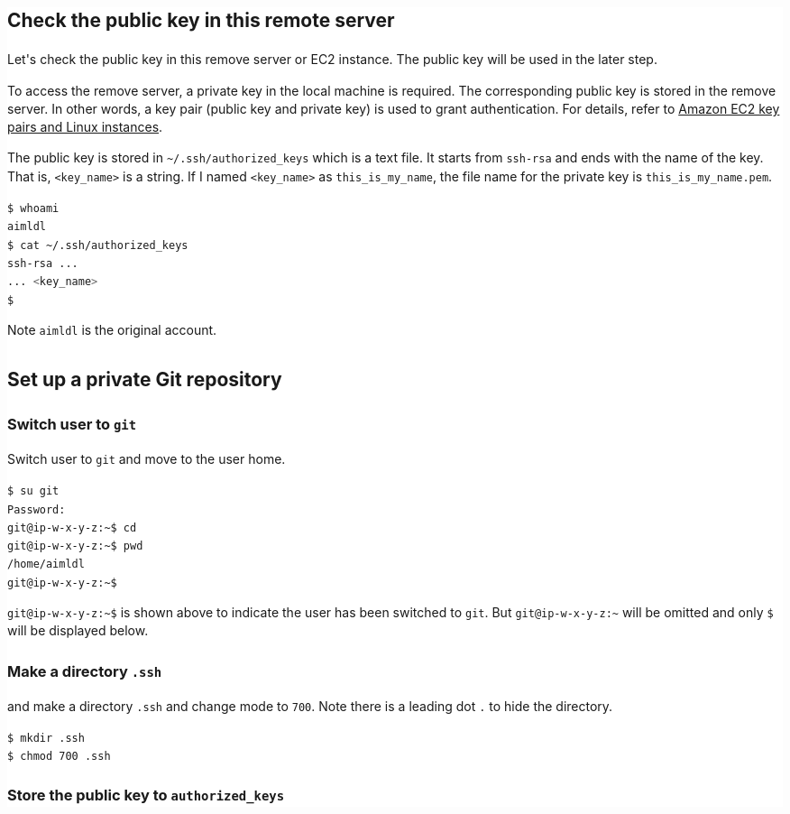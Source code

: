 ## Check the public key in this remote server

Let's check the public key in this remove server or EC2 instance. The public key will be used in the later step.

To access the remove server, a private key in the local machine is required. The corresponding public key is stored in the remove server. In other words, a key pair (public key and private key) is used to grant authentication. For details, refer to [Amazon EC2 key pairs and Linux instances](https://docs.aws.amazon.com/AWSEC2/latest/UserGuide/ec2-key-pairs.html).

The public key is stored in `~/.ssh/authorized_keys` which is a text file. It starts from `ssh-rsa` and ends with the name of the key. That is, `<key_name>` is a string. If I named `<key_name>` as `this_is_my_name`, the file name for the private key is `this_is_my_name.pem`. 

```bash
$ whoami
aimldl
$ cat ~/.ssh/authorized_keys
ssh-rsa ...
... <key_name>
$
```

Note `aimldl` is the original account. 

## Set up a private Git repository

### Switch user to `git`

Switch user to `git` and move to the user home.

```bash
$ su git
Password: 
git@ip-w-x-y-z:~$ cd
git@ip-w-x-y-z:~$ pwd
/home/aimldl
git@ip-w-x-y-z:~$
```

`git@ip-w-x-y-z:~$` is shown above to indicate the user has been switched to `git`. But `git@ip-w-x-y-z:~` will be omitted and only `$` will be displayed below.

### Make a directory `.ssh`

and make a directory `.ssh` and change mode to `700`. Note there is a leading dot `.` to hide the directory.

```bash
$ mkdir .ssh
$ chmod 700 .ssh
```

### Store the public key to `authorized_keys`

